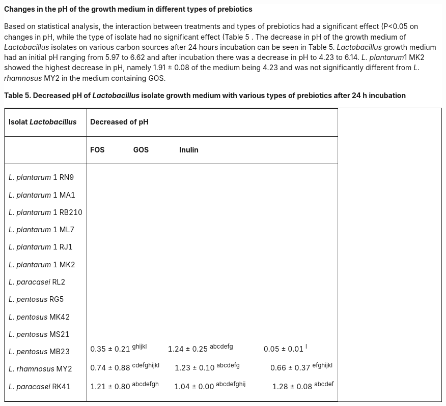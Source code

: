 <p><span class="font3" style="font-weight:bold;">Changes in the pH of the growth medium in different types of prebiotics</span></p>
<p><span class="font3">Based on statistical analysis, the interaction between treatments and types of prebiotics had a significant effect (P&lt;0.05 on changes in pH, while the type of isolate had no significant effect (Table 5 . The decrease in pH of the growth medium of </span><span class="font3" style="font-style:italic;">Lactobacillus</span><span class="font3"> isolates on various carbon sources after 24 hours incubation can be seen in Table 5. </span><span class="font3" style="font-style:italic;">Lactobacillus</span><span class="font3"> growth medium had an initial pH ranging from 5.97 to 6.62 and after incubation there was a decrease in pH to 4.23 to 6.14. </span><span class="font3" style="font-style:italic;">L. plantarum</span><span class="font3">1 MK2 showed the highest decrease in pH, namely 1.91 ± 0.08 of the medium being 4.23 and was not significantly different from </span><span class="font3" style="font-style:italic;">L. rhamnosus</span><span class="font3"> MY2 in the medium containing GOS.</span></p>
<div>
<p><span class="font2" style="font-weight:bold;">Table 5. Decreased pH of </span><span class="font2" style="font-weight:bold;font-style:italic;">Lactobacillus</span><span class="font2" style="font-weight:bold;"> isolate growth medium with various types of prebiotics after 24 h incubation</span></p>
<table border="1">
<tr><td style="vertical-align:bottom;">
<p><span class="font2" style="font-weight:bold;">Isolat </span><span class="font2" style="font-weight:bold;font-style:italic;">Lactobacillus</span></p></td><td style="vertical-align:top;">
<p><span class="font2" style="font-weight:bold;">Decreased of pH</span></p></td></tr>
<tr><td style="vertical-align:top;"></td><td style="vertical-align:top;">
<p><span class="font2" style="font-weight:bold;">FOS &nbsp;&nbsp;&nbsp;&nbsp;&nbsp;&nbsp;&nbsp;&nbsp;&nbsp;&nbsp;&nbsp;&nbsp;&nbsp;&nbsp;GOS &nbsp;&nbsp;&nbsp;&nbsp;&nbsp;&nbsp;&nbsp;&nbsp;&nbsp;&nbsp;&nbsp;&nbsp;&nbsp;&nbsp;&nbsp;Inulin</span></p></td></tr>
<tr><td style="vertical-align:bottom;">
<p><span class="font2" style="font-style:italic;">L. plantarum</span><span class="font2"> 1 RN9</span></p>
<p><span class="font2" style="font-style:italic;">L. plantarum</span><span class="font2"> 1 MA1</span></p>
<p><span class="font2" style="font-style:italic;">L. plantarum</span><span class="font2"> 1 RB210</span></p>
<p><span class="font2" style="font-style:italic;">L. plantarum</span><span class="font2"> 1 ML7</span></p>
<p><span class="font2" style="font-style:italic;">L. plantarum</span><span class="font2"> 1 RJ1</span></p>
<p><span class="font2" style="font-style:italic;">L. plantarum</span><span class="font2"> 1 MK2</span></p>
<p><span class="font2" style="font-style:italic;">L. paracasei</span><span class="font2"> RL2</span></p>
<p><span class="font2" style="font-style:italic;">L. pentosus</span><span class="font2"> RG5</span></p>
<p><span class="font2" style="font-style:italic;">L. pentosus</span><span class="font2"> MK42</span></p>
<p><span class="font2" style="font-style:italic;">L. pentosus</span><span class="font2"> MS21</span></p>
<p><span class="font2" style="font-style:italic;">L. pentosus</span><span class="font2"> MB23</span></p>
<p><span class="font2" style="font-style:italic;">L. rhamnosus</span><span class="font2"> MY2</span></p>
<p><span class="font2" style="font-style:italic;">L. paracasei</span><span class="font2"> RK41</span></p></td><td style="vertical-align:bottom;">
<p><span class="font2">0.35 ± 0.21 <sup>ghijkl</sup> &nbsp;&nbsp;&nbsp;&nbsp;&nbsp;&nbsp;&nbsp;&nbsp;&nbsp;&nbsp;1.24 ± 0.25 <sup>abcdefg</sup> &nbsp;&nbsp;&nbsp;&nbsp;&nbsp;&nbsp;&nbsp;&nbsp;&nbsp;&nbsp;&nbsp;&nbsp;&nbsp;&nbsp;&nbsp;0.05 ± 0.01 <sup>l</sup></span></p>
<p><span class="font2">0.74 ± 0.88 <sup>cdefghijkl</sup> &nbsp;&nbsp;&nbsp;&nbsp;&nbsp;&nbsp;&nbsp;1.23 ± 0.10 <sup>abcdefg</sup> &nbsp;&nbsp;&nbsp;&nbsp;&nbsp;&nbsp;&nbsp;&nbsp;&nbsp;&nbsp;&nbsp;&nbsp;&nbsp;&nbsp;&nbsp;0.66 ± 0.37 <sup>efghijkl</sup></span></p>
<p><span class="font2">1.21 ± 0.80 <sup>abcdefgh</sup> &nbsp;&nbsp;&nbsp;&nbsp;&nbsp;&nbsp;&nbsp;1.04 ± 0.00 <sup>abcdefghij</sup> &nbsp;&nbsp;&nbsp;&nbsp;&nbsp;&nbsp;&nbsp;&nbsp;&nbsp;&nbsp;&nbsp;&nbsp;&nbsp;1.28 ± 0.08 <sup>abcdef</sup></span></p>